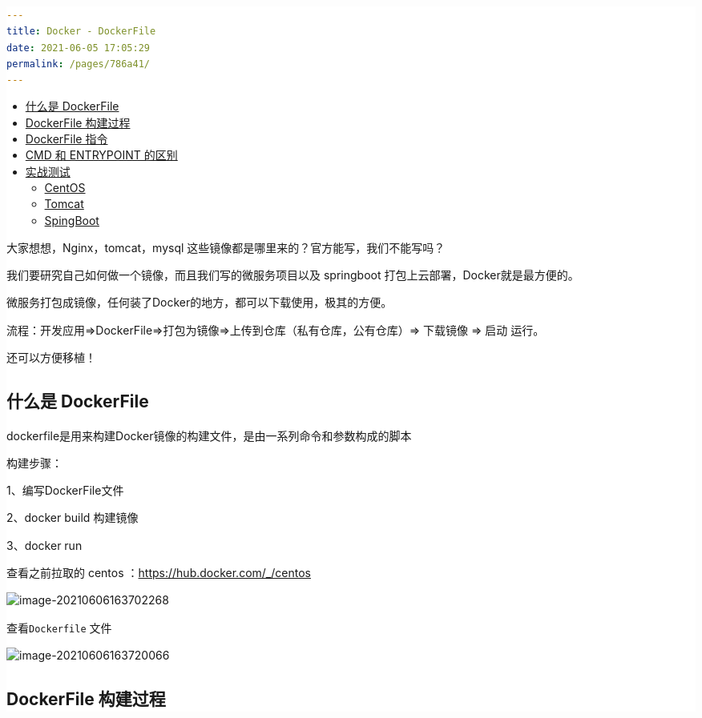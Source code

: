 ```yaml
---
title: Docker - DockerFile
date: 2021-06-05 17:05:29
permalink: /pages/786a41/
---
```










- [什么是 DockerFile](#%E4%BB%80%E4%B9%88%E6%98%AF-dockerfile)
- [DockerFile 构建过程](#dockerfile-%E6%9E%84%E5%BB%BA%E8%BF%87%E7%A8%8B)
- [DockerFile 指令](#dockerfile-%E6%8C%87%E4%BB%A4)
- [CMD 和 ENTRYPOINT 的区别](#cmd-%E5%92%8C-entrypoint-%E7%9A%84%E5%8C%BA%E5%88%AB)
- [实战测试](#%E5%AE%9E%E6%88%98%E6%B5%8B%E8%AF%95)
  - [CentOS](#centos)
  - [Tomcat](#tomcat)
  - [SpingBoot](#spingboot)





大家想想，Nginx，tomcat，mysql 这些镜像都是哪里来的？官方能写，我们不能写吗？

我们要研究自己如何做一个镜像，而且我们写的微服务项目以及 springboot 打包上云部署，Docker就是最方便的。

微服务打包成镜像，任何装了Docker的地方，都可以下载使用，极其的方便。

流程：开发应用=>DockerFile=>打包为镜像=>上传到仓库（私有仓库，公有仓库）=> 下载镜像 => 启动 运行。

还可以方便移植！

## 什么是 DockerFile

dockerfile是用来构建Docker镜像的构建文件，是由一系列命令和参数构成的脚本

构建步骤：

1、编写DockerFile文件 

2、docker build 构建镜像 

3、docker run

查看之前拉取的 centos ：https://hub.docker.com/_/centos

![image-20210606163702268](https://gcore.jsdelivr.net/gh/oddfar/static/img/Docker.assets/14.Docker-DockerFile.assets/image-20210606163702268.png)

查看`Dockerfile` 文件

![image-20210606163720066](https://gcore.jsdelivr.net/gh/oddfar/static/img/Docker.assets/14.Docker-DockerFile.assets/image-20210606163720066.png)

## DockerFile 构建过程
